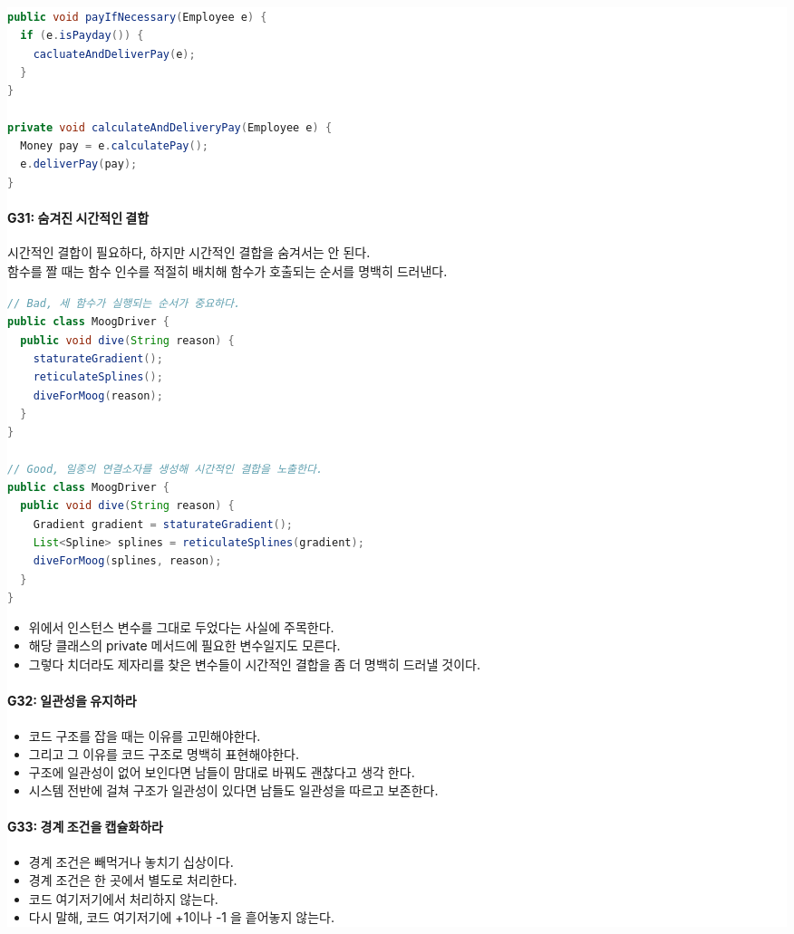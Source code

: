 ``` java
public void payIfNecessary(Employee e) {
  if (e.isPayday()) {
    cacluateAndDeliverPay(e);
  }
}

private void calculateAndDeliveryPay(Employee e) {
  Money pay = e.calculatePay();
  e.deliverPay(pay);
}
```

#### G31: 숨겨진 시간적인 결합
시간적인 결합이 필요하다, 하지만 시간적인 결합을 숨겨서는 안 된다.   
함수를 짤 때는 함수 인수를 적절히 배치해 함수가 호출되는 순서를 명백히 드러낸다.   

``` java
// Bad, 세 함수가 실행되는 순서가 중요하다.
public class MoogDriver {
  public void dive(String reason) {
    staturateGradient();
    reticulateSplines();
    diveForMoog(reason);
  }
} 

// Good, 일종의 연결소자를 생성해 시간적인 결합을 노출한다.
public class MoogDriver {
  public void dive(String reason) {
    Gradient gradient = staturateGradient();
    List<Spline> splines = reticulateSplines(gradient);
    diveForMoog(splines, reason);
  }
}
```

- 위에서 인스턴스 변수를 그대로 두었다는 사실에 주목한다.
- 해당 클래스의 private 메서드에 필요한 변수일지도 모른다.
- 그렇다 치더라도 제자리를 찾은 변수들이 시간적인 결합을 좀 더 명백히 드러낼 것이다.

#### G32: 일관성을 유지하라
- 코드 구조를 잡을 때는 이유를 고민해야한다.
- 그리고 그 이유를 코드 구조로 명백히 표현해야한다.
- 구조에 일관성이 없어 보인다면 남들이 맘대로 바꿔도 괜찮다고 생각 한다.
- 시스템 전반에 걸쳐 구조가 일관성이 있다면 남들도 일관성을 따르고 보존한다.

#### G33: 경계 조건을 캡슐화하라
- 경계 조건은 빼먹거나 놓치기 십상이다.
- 경계 조건은 한 곳에서 별도로 처리한다.
- 코드 여기저기에서 처리하지 않는다.
- 다시 말해, 코드 여기저기에 +1이나 -1 을 흩어놓지 않는다.
